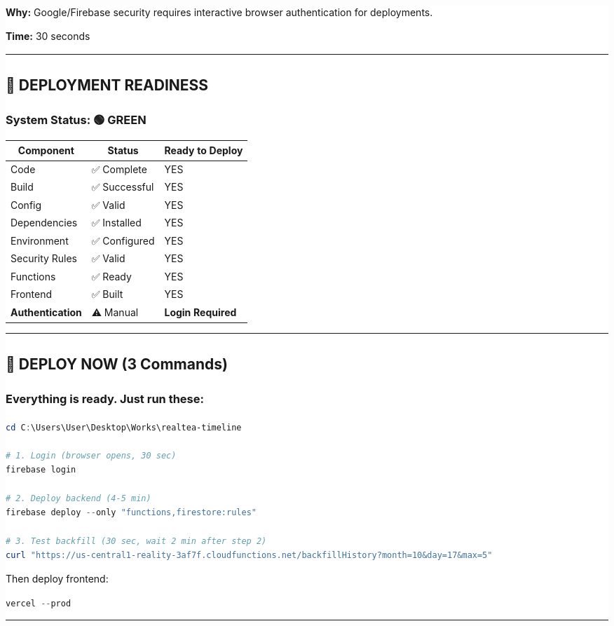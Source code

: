 **Why:** Google/Firebase security requires interactive browser authentication for deployments.

**Time:** 30 seconds

---

## 🚀 DEPLOYMENT READINESS

### **System Status: 🟢 GREEN**

| Component | Status | Ready to Deploy |
|-----------|--------|-----------------|
| Code | ✅ Complete | YES |
| Build | ✅ Successful | YES |
| Config | ✅ Valid | YES |
| Dependencies | ✅ Installed | YES |
| Environment | ✅ Configured | YES |
| Security Rules | ✅ Valid | YES |
| Functions | ✅ Ready | YES |
| Frontend | ✅ Built | YES |
| **Authentication** | ⚠️ Manual | **Login Required** |

---

## 🎯 DEPLOY NOW (3 Commands)

### **Everything is ready. Just run these:**

```powershell
cd C:\Users\User\Desktop\Works\realtea-timeline

# 1. Login (browser opens, 30 sec)
firebase login

# 2. Deploy backend (4-5 min)
firebase deploy --only "functions,firestore:rules"

# 3. Test backfill (30 sec, wait 2 min after step 2)
curl "https://us-central1-reality-3af7f.cloudfunctions.net/backfillHistory?month=10&day=17&max=5"
```

Then deploy frontend:
```powershell
vercel --prod
```

---
